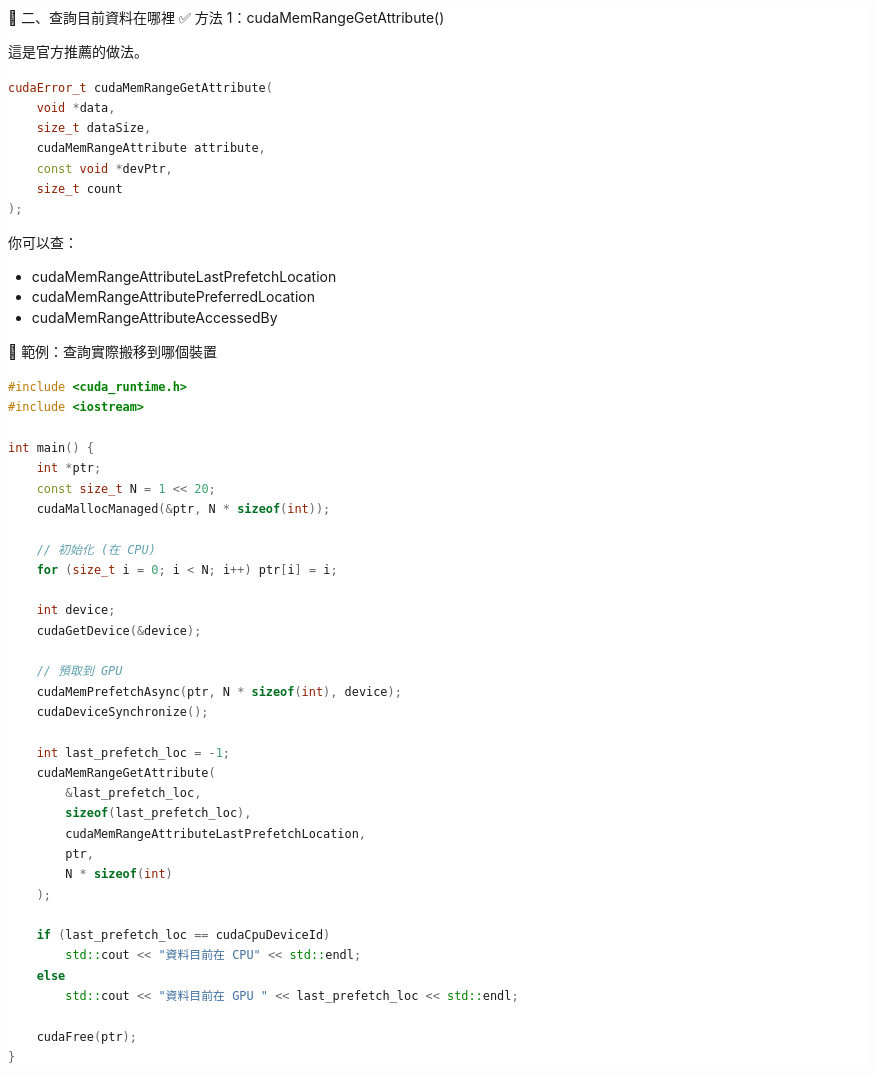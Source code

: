 🧰 二、查詢目前資料在哪裡
✅ 方法 1：cudaMemRangeGetAttribute()

這是官方推薦的做法。

``` cpp
cudaError_t cudaMemRangeGetAttribute(
    void *data,
    size_t dataSize,
    cudaMemRangeAttribute attribute,
    const void *devPtr,
    size_t count
);
```

你可以查：
- cudaMemRangeAttributeLastPrefetchLocation
- cudaMemRangeAttributePreferredLocation
- cudaMemRangeAttributeAccessedBy

🔹 範例：查詢實際搬移到哪個裝置

``` cpp
#include <cuda_runtime.h>
#include <iostream>

int main() {
    int *ptr;
    const size_t N = 1 << 20;
    cudaMallocManaged(&ptr, N * sizeof(int));

    // 初始化 (在 CPU)
    for (size_t i = 0; i < N; i++) ptr[i] = i;

    int device;
    cudaGetDevice(&device);

    // 預取到 GPU
    cudaMemPrefetchAsync(ptr, N * sizeof(int), device);
    cudaDeviceSynchronize();

    int last_prefetch_loc = -1;
    cudaMemRangeGetAttribute(
        &last_prefetch_loc,
        sizeof(last_prefetch_loc),
        cudaMemRangeAttributeLastPrefetchLocation,
        ptr,
        N * sizeof(int)
    );

    if (last_prefetch_loc == cudaCpuDeviceId)
        std::cout << "資料目前在 CPU" << std::endl;
    else
        std::cout << "資料目前在 GPU " << last_prefetch_loc << std::endl;

    cudaFree(ptr);
}
```
